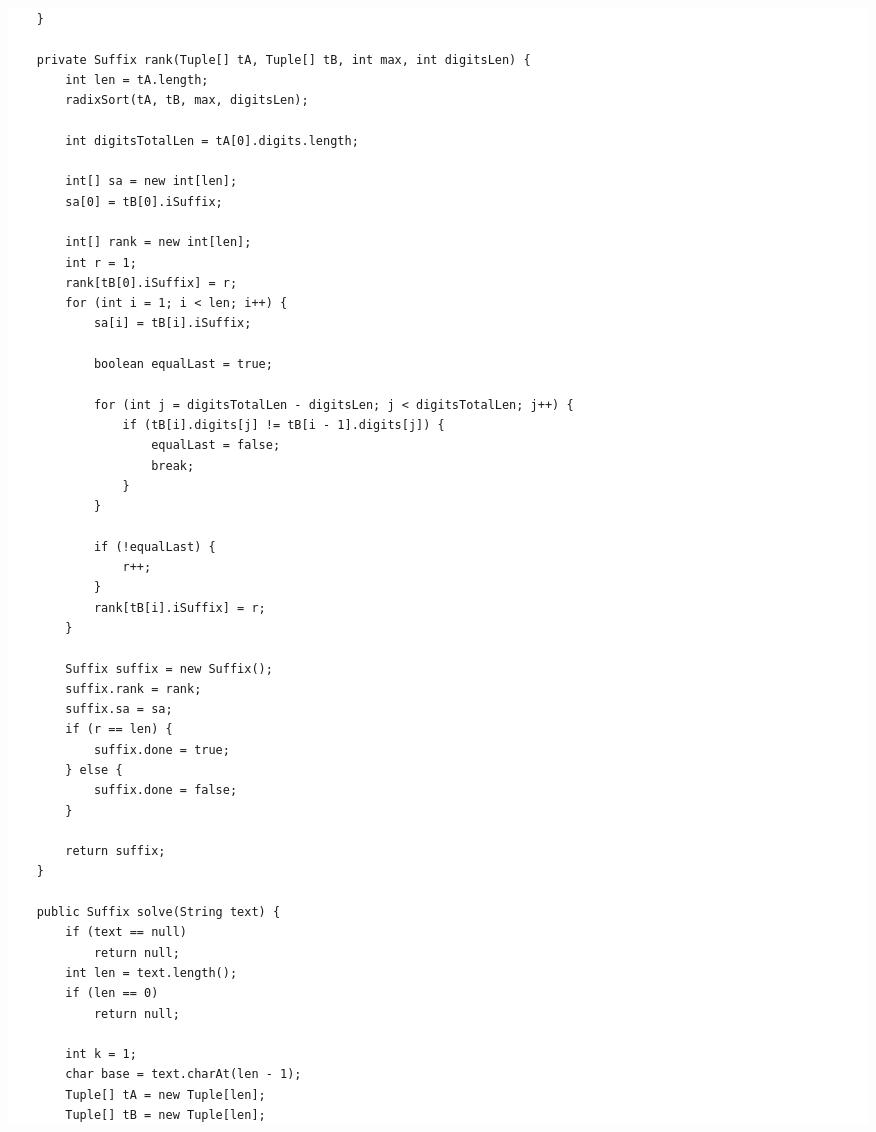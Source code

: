 		}
	
		private Suffix rank(Tuple[] tA, Tuple[] tB, int max, int digitsLen) {
			int len = tA.length;
			radixSort(tA, tB, max, digitsLen);
	
			int digitsTotalLen = tA[0].digits.length;
	
			int[] sa = new int[len];
			sa[0] = tB[0].iSuffix;
	
			int[] rank = new int[len];
			int r = 1;
			rank[tB[0].iSuffix] = r;
			for (int i = 1; i < len; i++) {
				sa[i] = tB[i].iSuffix;
	
				boolean equalLast = true;
	
				for (int j = digitsTotalLen - digitsLen; j < digitsTotalLen; j++) {
					if (tB[i].digits[j] != tB[i - 1].digits[j]) {
						equalLast = false;
						break;
					}
				}
	
				if (!equalLast) {
					r++;
				}
				rank[tB[i].iSuffix] = r;
			}
	
			Suffix suffix = new Suffix();
			suffix.rank = rank;
			suffix.sa = sa;
			if (r == len) {
				suffix.done = true;
			} else {
				suffix.done = false;
			}
	
			return suffix;
		}
	
		public Suffix solve(String text) {
			if (text == null)
				return null;
			int len = text.length();
			if (len == 0)
				return null;
	
			int k = 1;
			char base = text.charAt(len - 1);
			Tuple[] tA = new Tuple[len];
			Tuple[] tB = new Tuple[len];
	